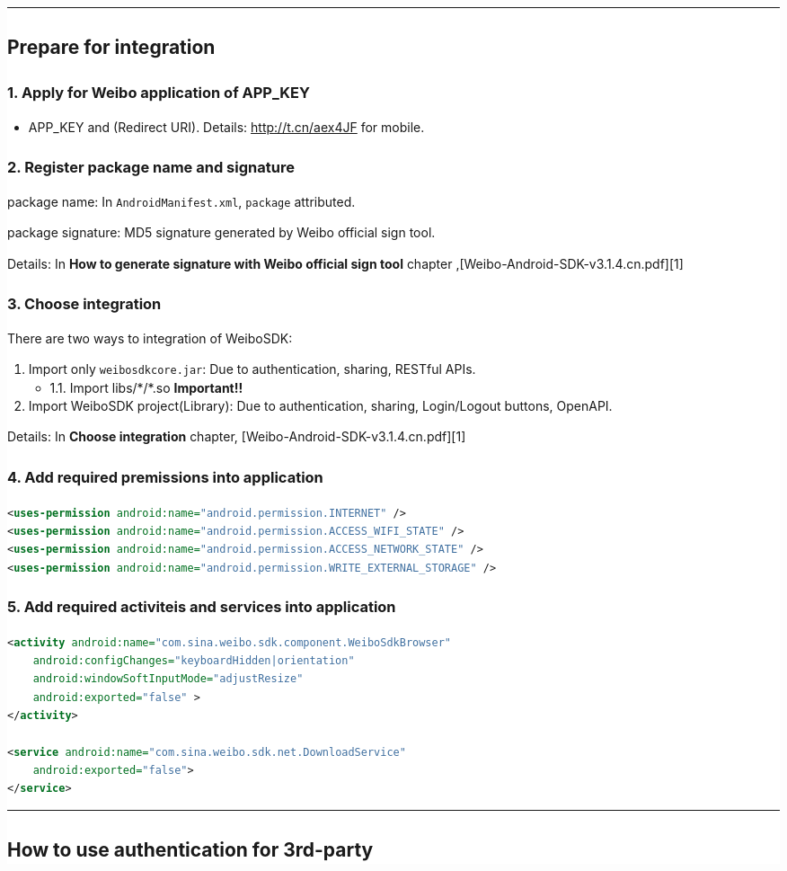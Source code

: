 ------

## Prepare for integration

### 1. Apply for Weibo application of APP_KEY

* APP_KEY and (Redirect URI). Details: http://t.cn/aex4JF for mobile.

### 2. Register package name and signature

package name: In `AndroidManifest.xml`, `package` attributed.

package signature: MD5 signature generated by Weibo official sign tool.

Details: In **How to generate signature with Weibo official sign tool** chapter ,[Weibo-Android-SDK-v3.1.4.cn.pdf][1]

### 3. Choose integration

There are two ways to integration of WeiboSDK:

1. Import only `weibosdkcore.jar`: Due to authentication, sharing, RESTful APIs.
    - 1.1. Import libs/\*/\*.so  **Important!!**
2. Import WeiboSDK project(Library): Due to authentication, sharing, Login/Logout buttons, OpenAPI.

Details: In **Choose integration** chapter, [Weibo-Android-SDK-v3.1.4.cn.pdf][1]

### 4. Add required premissions into application

```xml
<uses-permission android:name="android.permission.INTERNET" />
<uses-permission android:name="android.permission.ACCESS_WIFI_STATE" />
<uses-permission android:name="android.permission.ACCESS_NETWORK_STATE" />
<uses-permission android:name="android.permission.WRITE_EXTERNAL_STORAGE" />
```

### 5. Add required activiteis and services into application

```xml
<activity android:name="com.sina.weibo.sdk.component.WeiboSdkBrowser"
    android:configChanges="keyboardHidden|orientation"
    android:windowSoftInputMode="adjustResize"
    android:exported="false" >
</activity>

<service android:name="com.sina.weibo.sdk.net.DownloadService"
    android:exported="false">
</service>
```

------

## How to use authentication for 3rd-party
